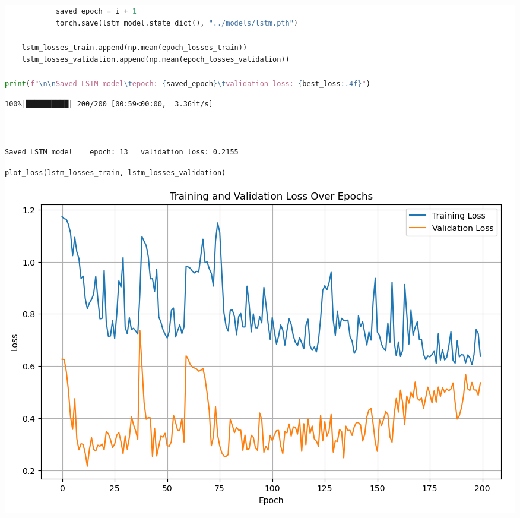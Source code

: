 ```python
            saved_epoch = i + 1
            torch.save(lstm_model.state_dict(), "../models/lstm.pth")

    lstm_losses_train.append(np.mean(epoch_losses_train))
    lstm_losses_validation.append(np.mean(epoch_losses_validation))

print(f"\n\nSaved LSTM model\tepoch: {saved_epoch}\tvalidation loss: {best_loss:.4f}")
```

    100%|██████████| 200/200 [00:59<00:00,  3.36it/s]

    
    
    Saved LSTM model	epoch: 13	validation loss: 0.2155


    



```python
plot_loss(lstm_losses_train, lstm_losses_validation)
```


    
![png](ml_files/ml_45_0.png)
    

